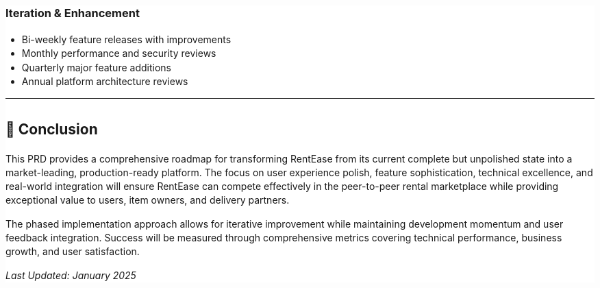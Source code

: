 ### Iteration & Enhancement
- Bi-weekly feature releases with improvements
- Monthly performance and security reviews
- Quarterly major feature additions
- Annual platform architecture reviews

---

## 📝 Conclusion

This PRD provides a comprehensive roadmap for transforming RentEase from its current complete but unpolished state into a market-leading, production-ready platform. The focus on user experience polish, feature sophistication, technical excellence, and real-world integration will ensure RentEase can compete effectively in the peer-to-peer rental marketplace while providing exceptional value to users, item owners, and delivery partners.

The phased implementation approach allows for iterative improvement while maintaining development momentum and user feedback integration. Success will be measured through comprehensive metrics covering technical performance, business growth, and user satisfaction.

*Last Updated: January 2025* 